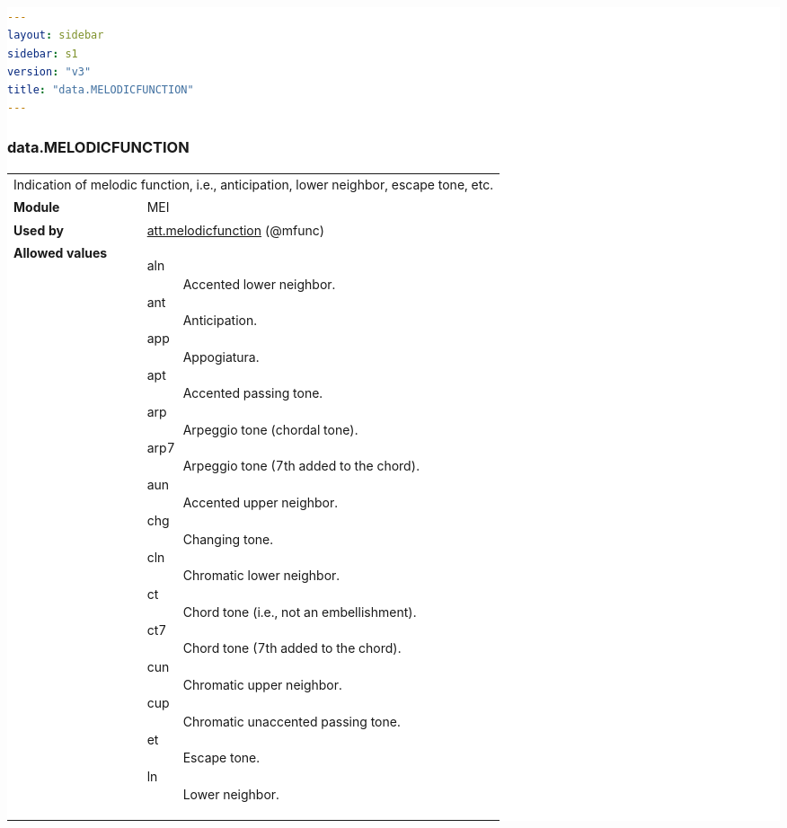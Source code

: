 ```yaml
---
layout: sidebar
sidebar: s1
version: "v3"
title: "data.MELODICFUNCTION"
---
```

<div class="macroSpec">
   <h3 id="data.MELODICFUNCTION">data.MELODICFUNCTION</h3>
   <table class="wovenodd">
      <tr>
         <td colspan="2" class="wovenodd-col2">Indication of melodic function, i.e., anticipation, lower neighbor, escape tone,
            etc.
         </td>
      </tr>
      <tr>
         <td class="wovenodd-col1"><strong>Module</strong></td>
         <td class="wovenodd-col2">MEI</td>
      </tr>
      <tr>
         <td class="wovenodd-col1"><strong>Used by</strong></td>
         <td class="wovenodd-col2">
            <div class="parent"><a class="link_odd_classSpec" href="{{ site.baseurl }}/{{ page.version }}/attribute-classes/att.melodicfunction.html">att.melodicfunction</a> (@mfunc)
            </div>
         </td>
      </tr>
      <tr>
         <td class="wovenodd-col1"><strong>Allowed values</strong></td>
         <td class="wovenodd-col2">
            <dl>
               <dt>aln</dt>
               <dd>Accented lower neighbor.</dd>
               <dt>ant</dt>
               <dd>Anticipation.</dd>
               <dt>app</dt>
               <dd>Appogiatura.</dd>
               <dt>apt</dt>
               <dd>Accented passing tone.</dd>
               <dt>arp</dt>
               <dd>Arpeggio tone (chordal tone).</dd>
               <dt>arp7</dt>
               <dd>Arpeggio tone (7th added to the chord).</dd>
               <dt>aun</dt>
               <dd>Accented upper neighbor.</dd>
               <dt>chg</dt>
               <dd>Changing tone.</dd>
               <dt>cln</dt>
               <dd>Chromatic lower neighbor.</dd>
               <dt>ct</dt>
               <dd>Chord tone (i.e., not an embellishment).</dd>
               <dt>ct7</dt>
               <dd>Chord tone (7th added to the chord).</dd>
               <dt>cun</dt>
               <dd>Chromatic upper neighbor.</dd>
               <dt>cup</dt>
               <dd>Chromatic unaccented passing tone.</dd>
               <dt>et</dt>
               <dd>Escape tone.</dd>
               <dt>ln</dt>
               <dd>Lower neighbor.</dd>